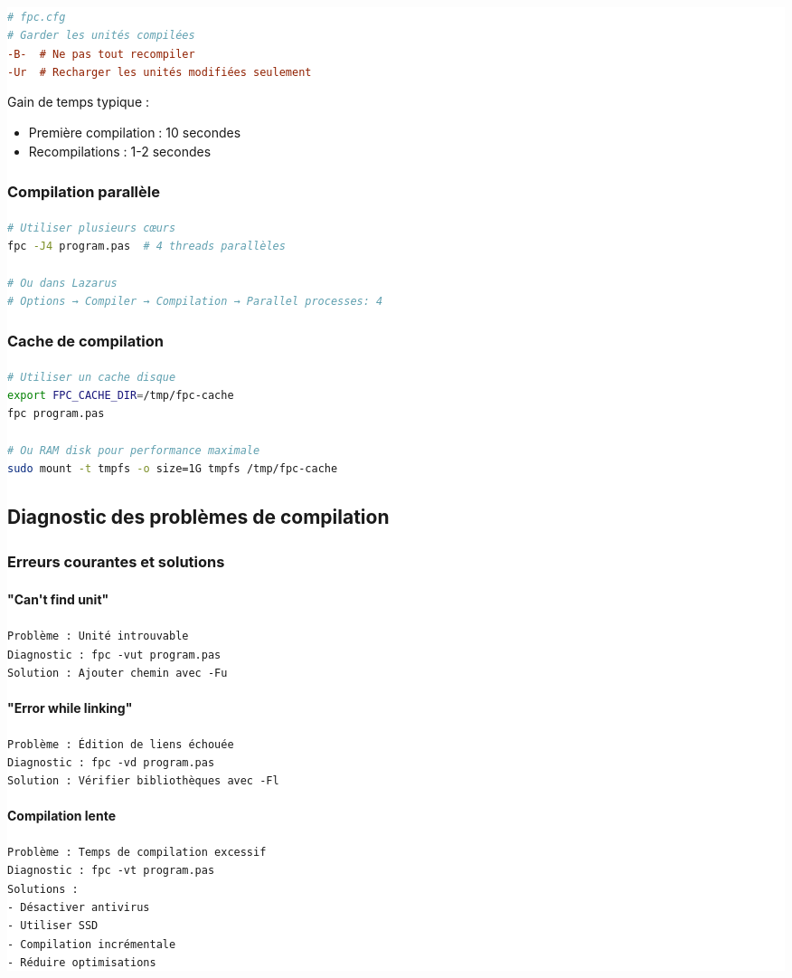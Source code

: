 ```ini
# fpc.cfg
# Garder les unités compilées
-B-  # Ne pas tout recompiler
-Ur  # Recharger les unités modifiées seulement
```

Gain de temps typique :
- Première compilation : 10 secondes
- Recompilations : 1-2 secondes

### Compilation parallèle

```bash
# Utiliser plusieurs cœurs
fpc -J4 program.pas  # 4 threads parallèles

# Ou dans Lazarus
# Options → Compiler → Compilation → Parallel processes: 4
```

### Cache de compilation

```bash
# Utiliser un cache disque
export FPC_CACHE_DIR=/tmp/fpc-cache
fpc program.pas

# Ou RAM disk pour performance maximale
sudo mount -t tmpfs -o size=1G tmpfs /tmp/fpc-cache
```

## Diagnostic des problèmes de compilation

### Erreurs courantes et solutions

#### "Can't find unit"

```
Problème : Unité introuvable
Diagnostic : fpc -vut program.pas
Solution : Ajouter chemin avec -Fu
```

#### "Error while linking"

```
Problème : Édition de liens échouée
Diagnostic : fpc -vd program.pas
Solution : Vérifier bibliothèques avec -Fl
```

#### Compilation lente

```
Problème : Temps de compilation excessif
Diagnostic : fpc -vt program.pas
Solutions :
- Désactiver antivirus
- Utiliser SSD
- Compilation incrémentale
- Réduire optimisations
```

